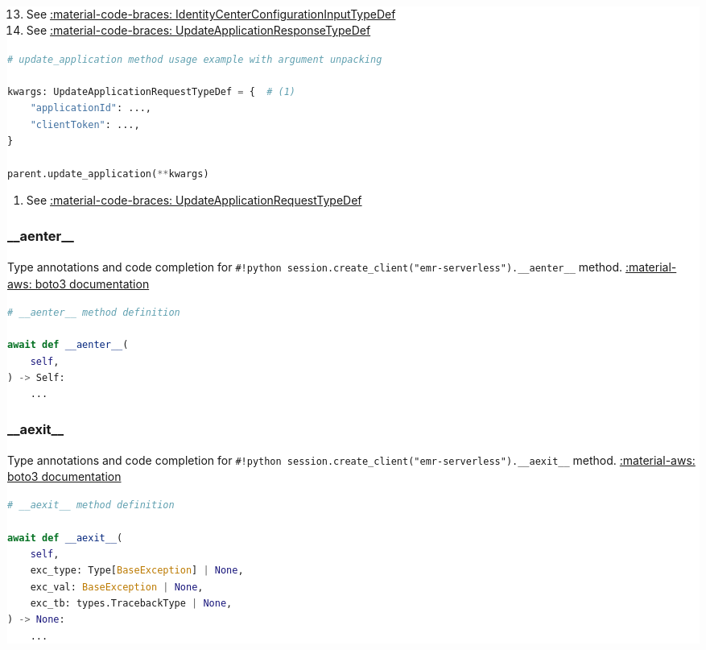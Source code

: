 13. See [:material-code-braces: IdentityCenterConfigurationInputTypeDef](./type_defs.md#identitycenterconfigurationinputtypedef)
14. See [:material-code-braces: UpdateApplicationResponseTypeDef](./type_defs.md#updateapplicationresponsetypedef)


```python
# update_application method usage example with argument unpacking

kwargs: UpdateApplicationRequestTypeDef = {  # (1)
    "applicationId": ...,
    "clientToken": ...,
}

parent.update_application(**kwargs)
```

1. See [:material-code-braces: UpdateApplicationRequestTypeDef](./type_defs.md#updateapplicationrequesttypedef)

### \_\_aenter\_\_



Type annotations and code completion for `#!python session.create_client("emr-serverless").__aenter__` method.
[:material-aws: boto3 documentation](https://boto3.amazonaws.com/v1/documentation/api/latest/reference/services/emr-serverless.html#EMRServerless.Client)

```python
# __aenter__ method definition

await def __aenter__(
    self,
) -> Self:
    ...
```


### \_\_aexit\_\_



Type annotations and code completion for `#!python session.create_client("emr-serverless").__aexit__` method.
[:material-aws: boto3 documentation](https://boto3.amazonaws.com/v1/documentation/api/latest/reference/services/emr-serverless.html#EMRServerless.Client)

```python
# __aexit__ method definition

await def __aexit__(
    self,
    exc_type: Type[BaseException] | None,
    exc_val: BaseException | None,
    exc_tb: types.TracebackType | None,
) -> None:
    ...
```
